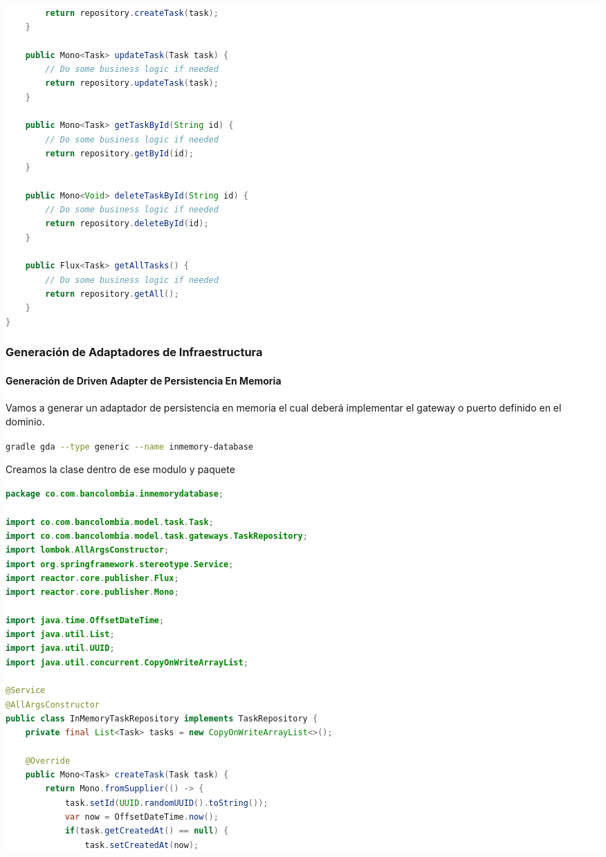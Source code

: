 ```java
        return repository.createTask(task);
    }

    public Mono<Task> updateTask(Task task) {
        // Do some business logic if needed
        return repository.updateTask(task);
    }

    public Mono<Task> getTaskById(String id) {
        // Do some business logic if needed
        return repository.getById(id);
    }

    public Mono<Void> deleteTaskById(String id) {
        // Do some business logic if needed
        return repository.deleteById(id);
    }

    public Flux<Task> getAllTasks() {
        // Do some business logic if needed
        return repository.getAll();
    }
}
```

### Generación de Adaptadores de Infraestructura

#### Generación de Driven Adapter de Persistencia En Memoria

Vamos a generar un adaptador de persistencia en memoria el cual deberá implementar el gateway o puerto definido en el dominio.

```bash
gradle gda --type generic --name inmemory-database
```

Creamos la clase dentro de ese modulo y paquete
```java
package co.com.bancolombia.inmemorydatabase;

import co.com.bancolombia.model.task.Task;
import co.com.bancolombia.model.task.gateways.TaskRepository;
import lombok.AllArgsConstructor;
import org.springframework.stereotype.Service;
import reactor.core.publisher.Flux;
import reactor.core.publisher.Mono;

import java.time.OffsetDateTime;
import java.util.List;
import java.util.UUID;
import java.util.concurrent.CopyOnWriteArrayList;

@Service
@AllArgsConstructor
public class InMemoryTaskRepository implements TaskRepository {
    private final List<Task> tasks = new CopyOnWriteArrayList<>();

    @Override
    public Mono<Task> createTask(Task task) {
        return Mono.fromSupplier(() -> {
            task.setId(UUID.randomUUID().toString());
            var now = OffsetDateTime.now();
            if(task.getCreatedAt() == null) {
                task.setCreatedAt(now);
```